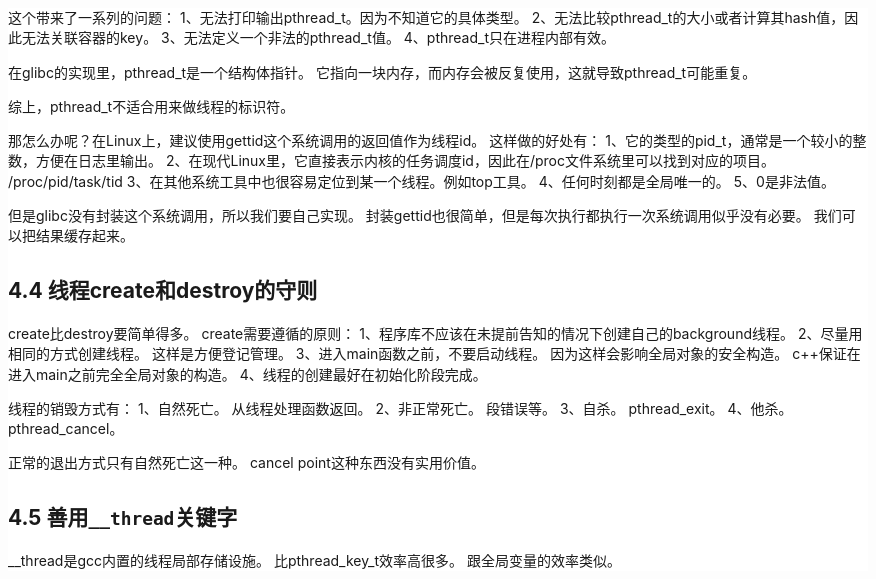 这个带来了一系列的问题：
1、无法打印输出pthread_t。因为不知道它的具体类型。
2、无法比较pthread_t的大小或者计算其hash值，因此无法关联容器的key。
3、无法定义一个非法的pthread_t值。
4、pthread_t只在进程内部有效。

在glibc的实现里，pthread_t是一个结构体指针。
它指向一块内存，而内存会被反复使用，这就导致pthread_t可能重复。

综上，pthread_t不适合用来做线程的标识符。

那怎么办呢？在Linux上，建议使用gettid这个系统调用的返回值作为线程id。
这样做的好处有：
1、它的类型的pid_t，通常是一个较小的整数，方便在日志里输出。
2、在现代Linux里，它直接表示内核的任务调度id，因此在/proc文件系统里可以找到对应的项目。
	/proc/pid/task/tid
3、在其他系统工具中也很容易定位到某一个线程。例如top工具。
4、任何时刻都是全局唯一的。
5、0是非法值。

但是glibc没有封装这个系统调用，所以我们要自己实现。
封装gettid也很简单，但是每次执行都执行一次系统调用似乎没有必要。
我们可以把结果缓存起来。

## 4.4 线程create和destroy的守则

create比destroy要简单得多。
create需要遵循的原则：
1、程序库不应该在未提前告知的情况下创建自己的background线程。
2、尽量用相同的方式创建线程。
	这样是方便登记管理。
3、进入main函数之前，不要启动线程。
	因为这样会影响全局对象的安全构造。
	c++保证在进入main之前完全全局对象的构造。
4、线程的创建最好在初始化阶段完成。

线程的销毁方式有：
1、自然死亡。
	从线程处理函数返回。
2、非正常死亡。
	段错误等。
3、自杀。
	pthread_exit。
4、他杀。
	pthread_cancel。
	
正常的退出方式只有自然死亡这一种。
cancel point这种东西没有实用价值。

## 4.5 善用`__thread`关键字
__thread是gcc内置的线程局部存储设施。
比pthread_key_t效率高很多。
跟全局变量的效率类似。
